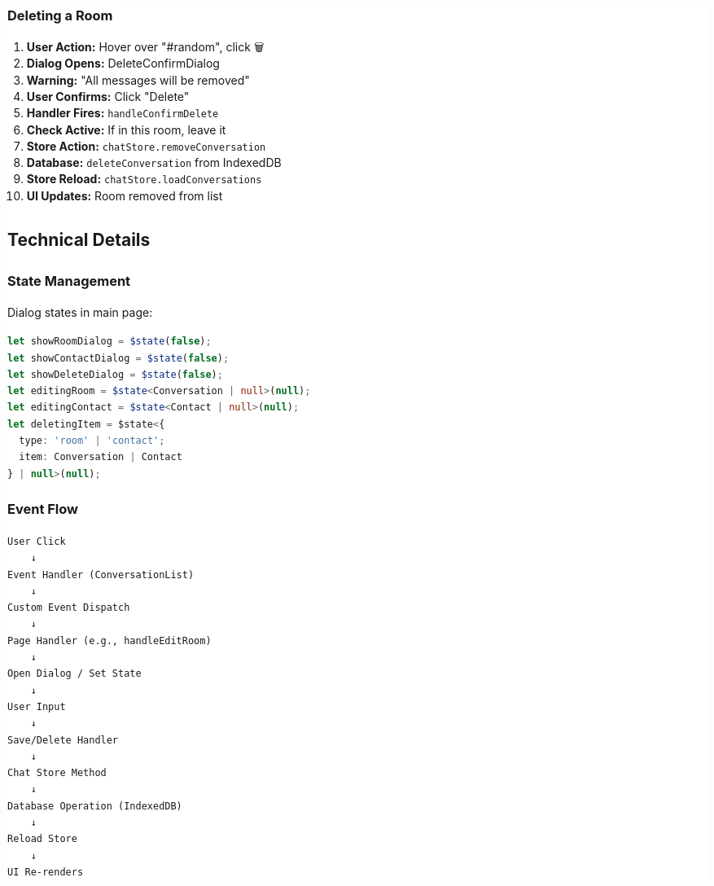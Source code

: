 ### Deleting a Room

1. **User Action:** Hover over "#random", click 🗑️
2. **Dialog Opens:** DeleteConfirmDialog
3. **Warning:** "All messages will be removed"
4. **User Confirms:** Click "Delete"
5. **Handler Fires:** `handleConfirmDelete`
6. **Check Active:** If in this room, leave it
7. **Store Action:** `chatStore.removeConversation`
8. **Database:** `deleteConversation` from IndexedDB
9. **Store Reload:** `chatStore.loadConversations`
10. **UI Updates:** Room removed from list

## Technical Details

### State Management

Dialog states in main page:
```typescript
let showRoomDialog = $state(false);
let showContactDialog = $state(false);
let showDeleteDialog = $state(false);
let editingRoom = $state<Conversation | null>(null);
let editingContact = $state<Contact | null>(null);
let deletingItem = $state<{
  type: 'room' | 'contact';
  item: Conversation | Contact
} | null>(null);
```

### Event Flow

```
User Click
    ↓
Event Handler (ConversationList)
    ↓
Custom Event Dispatch
    ↓
Page Handler (e.g., handleEditRoom)
    ↓
Open Dialog / Set State
    ↓
User Input
    ↓
Save/Delete Handler
    ↓
Chat Store Method
    ↓
Database Operation (IndexedDB)
    ↓
Reload Store
    ↓
UI Re-renders
```
